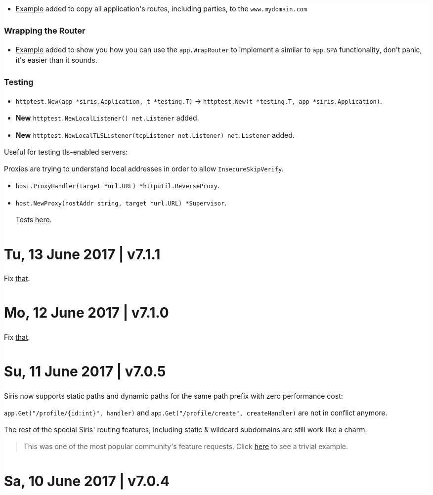 - [Example](_examples/intermediate/subdomains/www/main.go) added to copy all application's routes, including parties, to the `www.mydomain.com`


### Wrapping the Router

- [Example](_examples/beginner/routing/custom-wrapper/main.go) added to show you how you can use the `app.WrapRouter` 
to implement a similar to `app.SPA` functionality, don't panic, it's easier than it sounds.


### Testing

- `httptest.New(app *siris.Application, t *testing.T)` -> `httptest.New(t *testing.T, app *siris.Application)`.

- **New** `httptest.NewLocalListener() net.Listener` added.
- **New** `httptest.NewLocalTLSListener(tcpListener net.Listener) net.Listener` added.

Useful for testing tls-enabled servers: 

Proxies are trying to understand local addresses in order to allow `InsecureSkipVerify`.

-  `host.ProxyHandler(target *url.URL) *httputil.ReverseProxy`.
-  `host.NewProxy(hostAddr string, target *url.URL) *Supervisor`.
        
    Tests [here](core/host/proxy_test.go).

# Tu, 13 June 2017 | v7.1.1

Fix [that](https://github.com/iris-contrib/community-board/issues/11).

# Mo, 12 June 2017 | v7.1.0

Fix [that](https://github.com/iris-contrib/community-board/issues/10).


# Su, 11 June 2017 | v7.0.5

Siris now supports static paths and dynamic paths for the same path prefix with zero performance cost:

`app.Get("/profile/{id:int}", handler)` and `app.Get("/profile/create", createHandler)` are not in conflict anymore.


The rest of the special Siris' routing features, including static & wildcard subdomains are still work like a charm.

> This was one of the most popular community's feature requests. Click [here](https://github.com/go-siris/siris/blob/master/_examples/beginner/routing/overview/main.go) to see a trivial example.

# Sa, 10 June 2017 | v7.0.4
